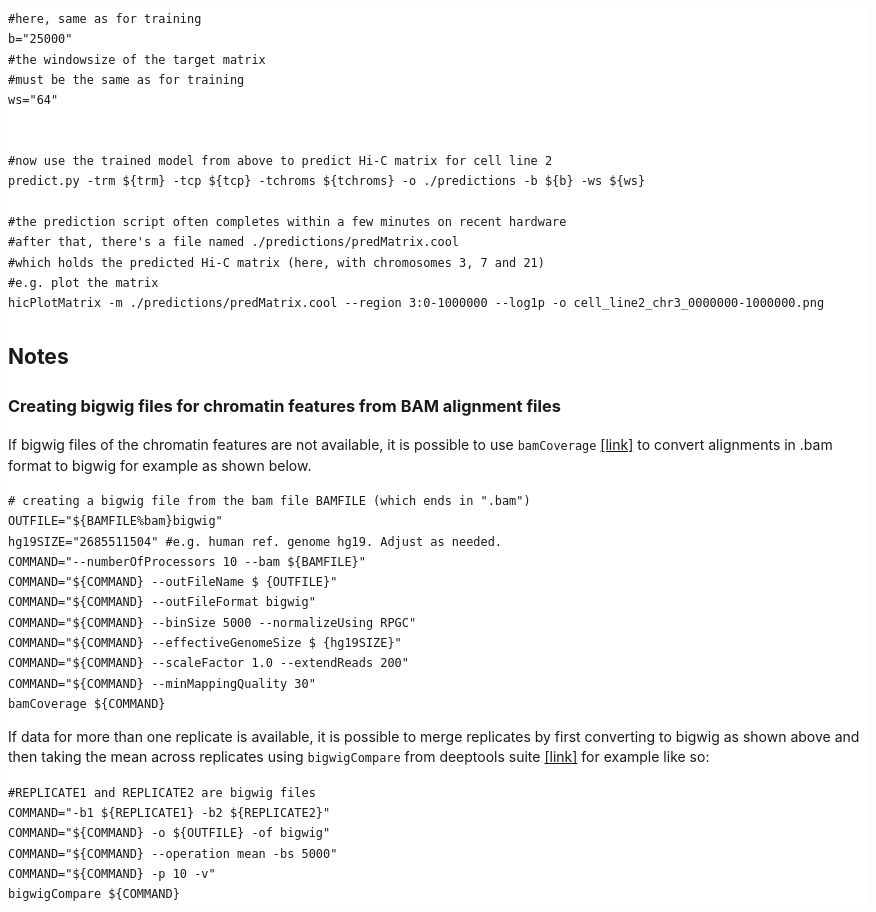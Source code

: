 ```
#here, same as for training
b="25000"
#the windowsize of the target matrix
#must be the same as for training
ws="64"


#now use the trained model from above to predict Hi-C matrix for cell line 2
predict.py -trm ${trm} -tcp ${tcp} -tchroms ${tchroms} -o ./predictions -b ${b} -ws ${ws}

#the prediction script often completes within a few minutes on recent hardware
#after that, there's a file named ./predictions/predMatrix.cool
#which holds the predicted Hi-C matrix (here, with chromosomes 3, 7 and 21)
#e.g. plot the matrix 
hicPlotMatrix -m ./predictions/predMatrix.cool --region 3:0-1000000 --log1p -o cell_line2_chr3_0000000-1000000.png
```

## Notes
### Creating bigwig files for chromatin features from BAM alignment files
If bigwig files of the chromatin features are not available,
it is possible to use `bamCoverage` [[link]](https://github.com/deeptools/deepTools/blob/master/docs/content/tools/bamCoverage.rst) to convert alignments in .bam format to bigwig
for example as shown below.
```
# creating a bigwig file from the bam file BAMFILE (which ends in ".bam")
OUTFILE="${BAMFILE%bam}bigwig"
hg19SIZE="2685511504" #e.g. human ref. genome hg19. Adjust as needed.
COMMAND="--numberOfProcessors 10 --bam ${BAMFILE}"
COMMAND="${COMMAND} --outFileName $ {OUTFILE}"
COMMAND="${COMMAND} --outFileFormat bigwig"
COMMAND="${COMMAND} --binSize 5000 --normalizeUsing RPGC"
COMMAND="${COMMAND} --effectiveGenomeSize $ {hg19SIZE}"
COMMAND="${COMMAND} --scaleFactor 1.0 --extendReads 200"
COMMAND="${COMMAND} --minMappingQuality 30"
bamCoverage ${COMMAND}
```

If data for more than one replicate is available,
it is possible to merge replicates by first converting to bigwig as shown above  and then taking the mean across replicates using `bigwigCompare` from deeptools suite [[link]](https://github.com/deeptools/deepTools) for example like so:
```
#REPLICATE1 and REPLICATE2 are bigwig files
COMMAND="-b1 ${REPLICATE1} -b2 ${REPLICATE2}"
COMMAND="${COMMAND} -o ${OUTFILE} -of bigwig"
COMMAND="${COMMAND} --operation mean -bs 5000"
COMMAND="${COMMAND} -p 10 -v"
bigwigCompare ${COMMAND}
```
